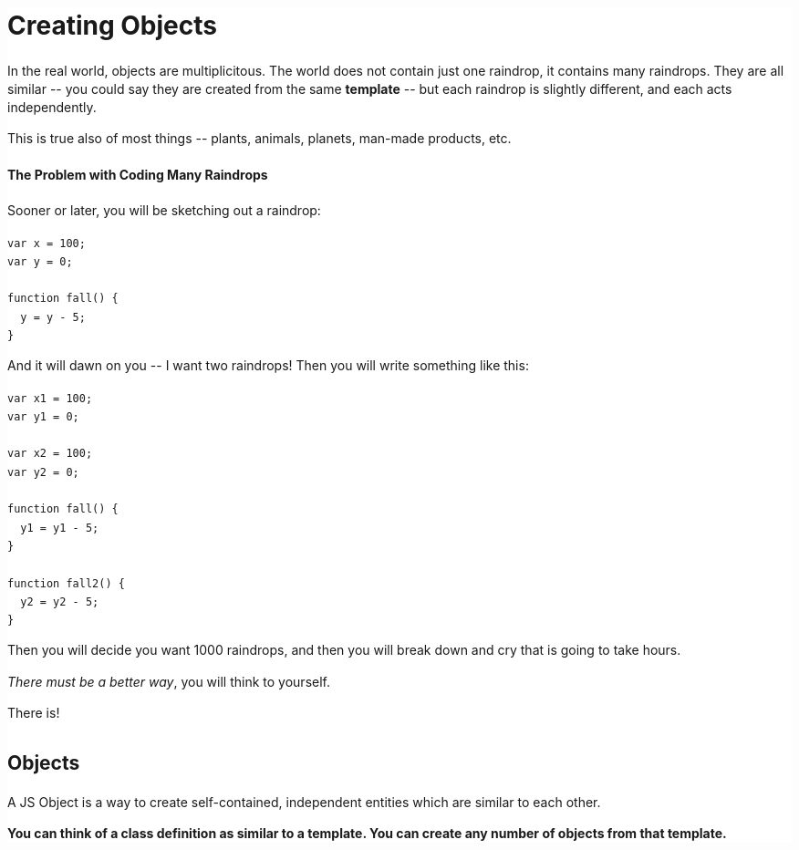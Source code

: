 # Creating Objects

In the real world, objects are multiplicitous. The world does not contain just one raindrop, it contains many raindrops. They are all similar -- you could say they are created from the same **template** -- but each raindrop is slightly different, and each acts independently.

This is true also of most things -- plants, animals, planets, man-made products, etc.

#### The Problem with Coding Many Raindrops

Sooner or later, you will be sketching out a raindrop:

```
var x = 100;
var y = 0;

function fall() {
  y = y - 5;
}

```

And it will dawn on you -- I want two raindrops! Then you will write something like this:

```
var x1 = 100;
var y1 = 0;

var x2 = 100;
var y2 = 0;

function fall() {
  y1 = y1 - 5;
}

function fall2() {
  y2 = y2 - 5;
}

```

Then you will decide you want 1000 raindrops, and then you will break down and cry that is going to take hours.

*There must be a better way*, you will think to yourself. 

There is!


## Objects

A JS Object is a way to create self-contained, independent entities which are similar to each other.

**You can think of a class definition as similar to a template. You can create any number of objects from that template.**
